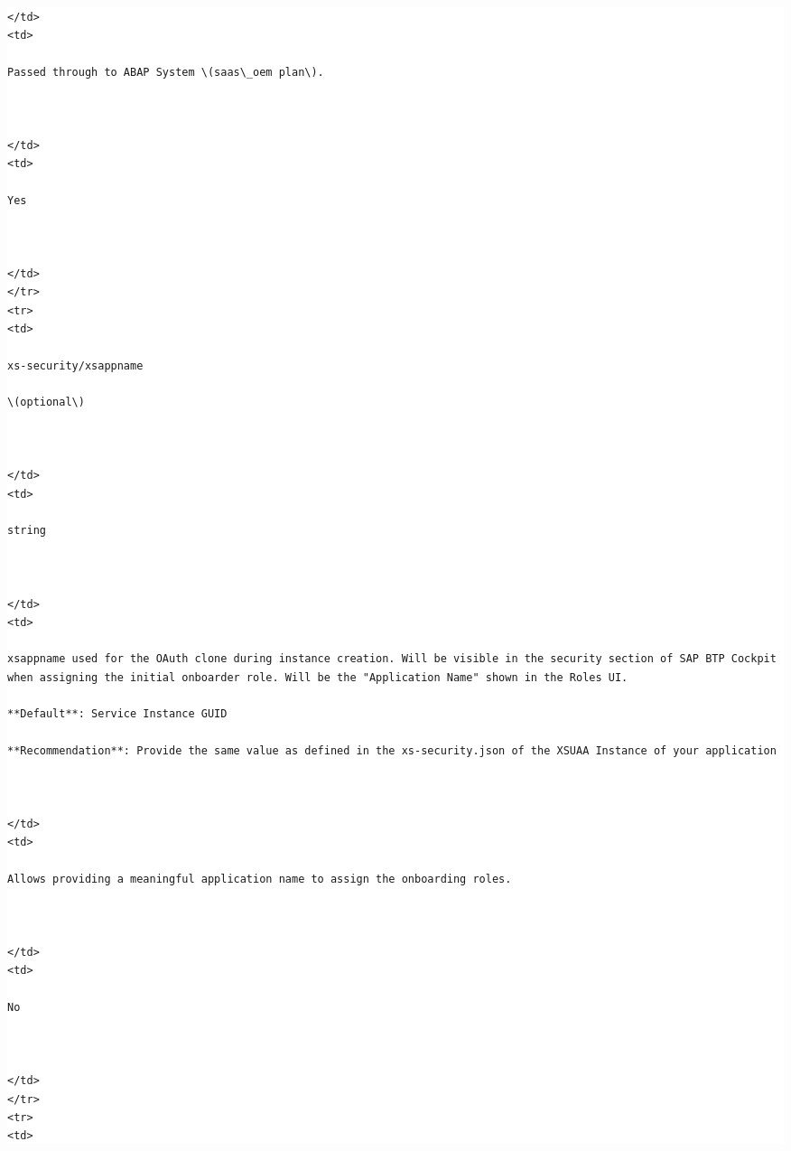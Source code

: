 
    
    </td>
    <td>

    Passed through to ABAP System \(saas\_oem plan\).


    
    </td>
    <td>

    Yes


    
    </td>
    </tr>
    <tr>
    <td>

    xs-security/xsappname

    \(optional\)


    
    </td>
    <td>

    string


    
    </td>
    <td>

    xsappname used for the OAuth clone during instance creation. Will be visible in the security section of SAP BTP Cockpit when assigning the initial onboarder role. Will be the "Application Name" shown in the Roles UI.

    **Default**: Service Instance GUID

    **Recommendation**: Provide the same value as defined in the xs-security.json of the XSUAA Instance of your application


    
    </td>
    <td>

    Allows providing a meaningful application name to assign the onboarding roles.


    
    </td>
    <td>

    No


    
    </td>
    </tr>
    <tr>
    <td>
